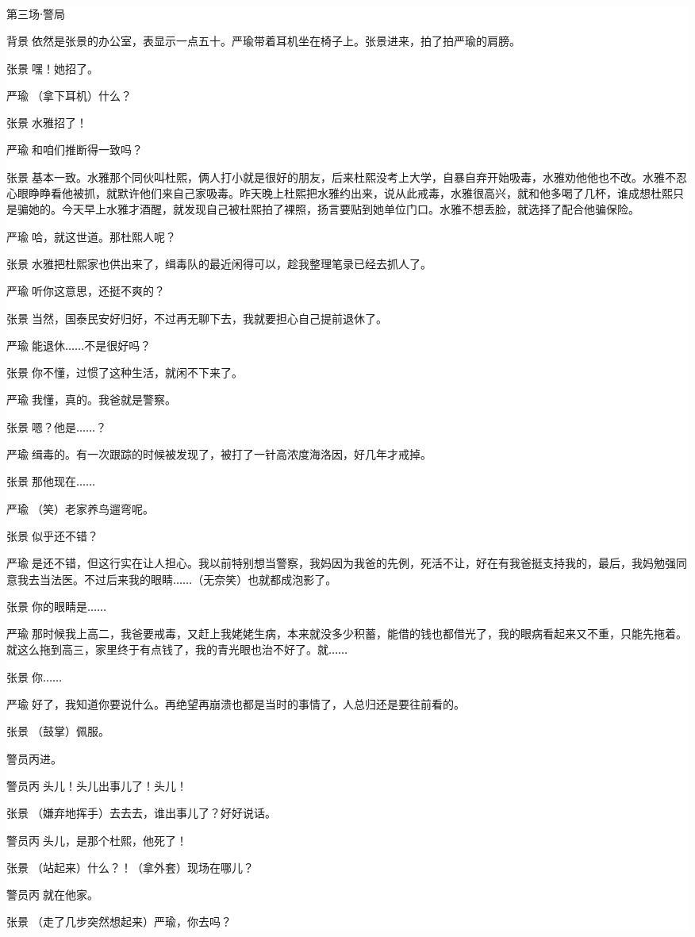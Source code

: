 
第三场·警局

背景	依然是张景的办公室，表显示一点五十。严瑜带着耳机坐在椅子上。张景进来，拍了拍严瑜的肩膀。

张景	嘿！她招了。

严瑜	（拿下耳机）什么？

张景	水雅招了！

严瑜	和咱们推断得一致吗？

张景	基本一致。水雅那个同伙叫杜熙，俩人打小就是很好的朋友，后来杜熙没考上大学，自暴自弃开始吸毒，水雅劝他他也不改。水雅不忍心眼睁睁看他被抓，就默许他们来自己家吸毒。昨天晚上杜熙把水雅约出来，说从此戒毒，水雅很高兴，就和他多喝了几杯，谁成想杜熙只是骗她的。今天早上水雅才酒醒，就发现自己被杜熙拍了裸照，扬言要贴到她单位门口。水雅不想丢脸，就选择了配合他骗保险。

严瑜	哈，就这世道。那杜熙人呢？

张景	水雅把杜熙家也供出来了，缉毒队的最近闲得可以，趁我整理笔录已经去抓人了。

严瑜	听你这意思，还挺不爽的？

张景	当然，国泰民安好归好，不过再无聊下去，我就要担心自己提前退休了。

严瑜	能退休……不是很好吗？

张景	你不懂，过惯了这种生活，就闲不下来了。

严瑜	我懂，真的。我爸就是警察。

张景	嗯？他是……？

严瑜	缉毒的。有一次跟踪的时候被发现了，被打了一针高浓度海洛因，好几年才戒掉。

张景	那他现在……

严瑜	（笑）老家养鸟遛弯呢。

张景	似乎还不错？

严瑜	是还不错，但这行实在让人担心。我以前特别想当警察，我妈因为我爸的先例，死活不让，好在有我爸挺支持我的，最后，我妈勉强同意我去当法医。不过后来我的眼睛……（无奈笑）也就都成泡影了。

张景	你的眼睛是……

严瑜	那时候我上高二，我爸要戒毒，又赶上我姥姥生病，本来就没多少积蓄，能借的钱也都借光了，我的眼病看起来又不重，只能先拖着。就这么拖到高三，家里终于有点钱了，我的青光眼也治不好了。就……

张景	你……

严瑜	好了，我知道你要说什么。再绝望再崩溃也都是当时的事情了，人总归还是要往前看的。

张景	（鼓掌）佩服。

警员丙进。

警员丙	头儿！头儿出事儿了！头儿！

张景	（嫌弃地挥手）去去去，谁出事儿了？好好说话。

警员丙	头儿，是那个杜熙，他死了！

张景	（站起来）什么？！（拿外套）现场在哪儿？

警员丙	就在他家。

张景	（走了几步突然想起来）严瑜，你去吗？
